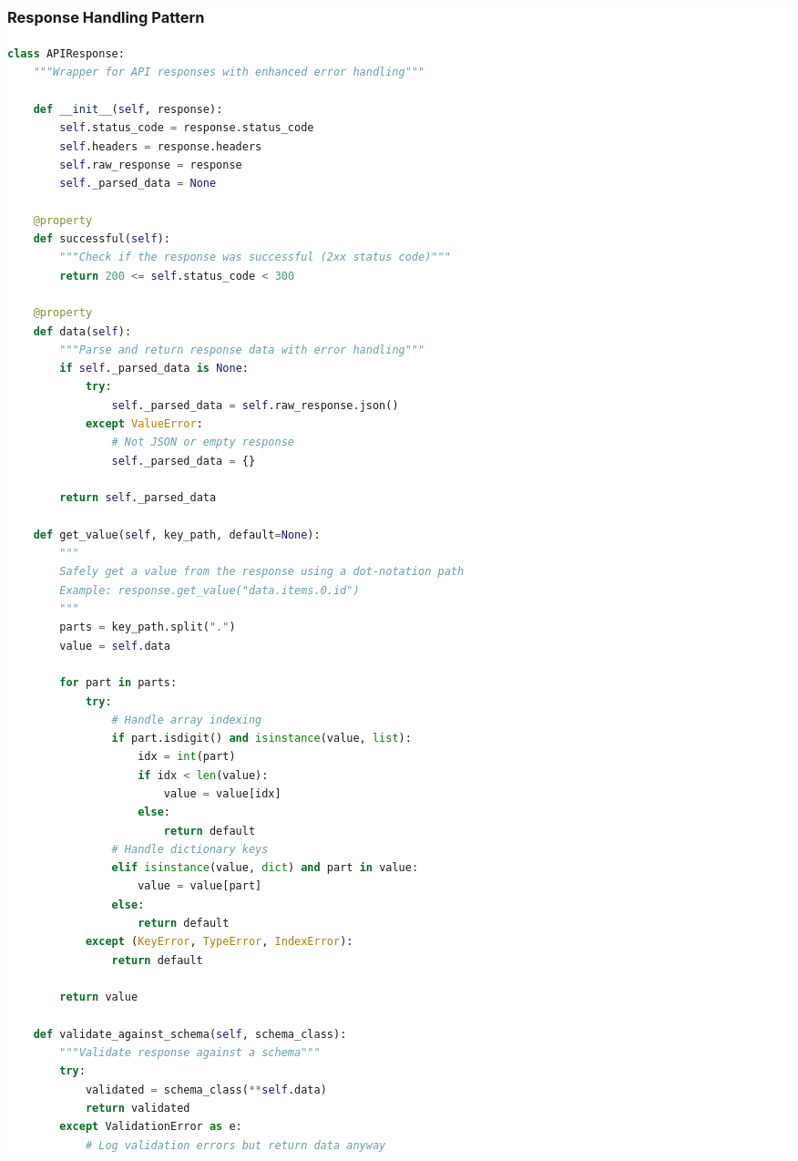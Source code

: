 ### Response Handling Pattern

```python
class APIResponse:
    """Wrapper for API responses with enhanced error handling"""
    
    def __init__(self, response):
        self.status_code = response.status_code
        self.headers = response.headers
        self.raw_response = response
        self._parsed_data = None
    
    @property
    def successful(self):
        """Check if the response was successful (2xx status code)"""
        return 200 <= self.status_code < 300
    
    @property
    def data(self):
        """Parse and return response data with error handling"""
        if self._parsed_data is None:
            try:
                self._parsed_data = self.raw_response.json()
            except ValueError:
                # Not JSON or empty response
                self._parsed_data = {}
        
        return self._parsed_data
    
    def get_value(self, key_path, default=None):
        """
        Safely get a value from the response using a dot-notation path
        Example: response.get_value("data.items.0.id")
        """
        parts = key_path.split(".")
        value = self.data
        
        for part in parts:
            try:
                # Handle array indexing
                if part.isdigit() and isinstance(value, list):
                    idx = int(part)
                    if idx < len(value):
                        value = value[idx]
                    else:
                        return default
                # Handle dictionary keys
                elif isinstance(value, dict) and part in value:
                    value = value[part]
                else:
                    return default
            except (KeyError, TypeError, IndexError):
                return default
        
        return value
    
    def validate_against_schema(self, schema_class):
        """Validate response against a schema"""
        try:
            validated = schema_class(**self.data)
            return validated
        except ValidationError as e:
            # Log validation errors but return data anyway
```